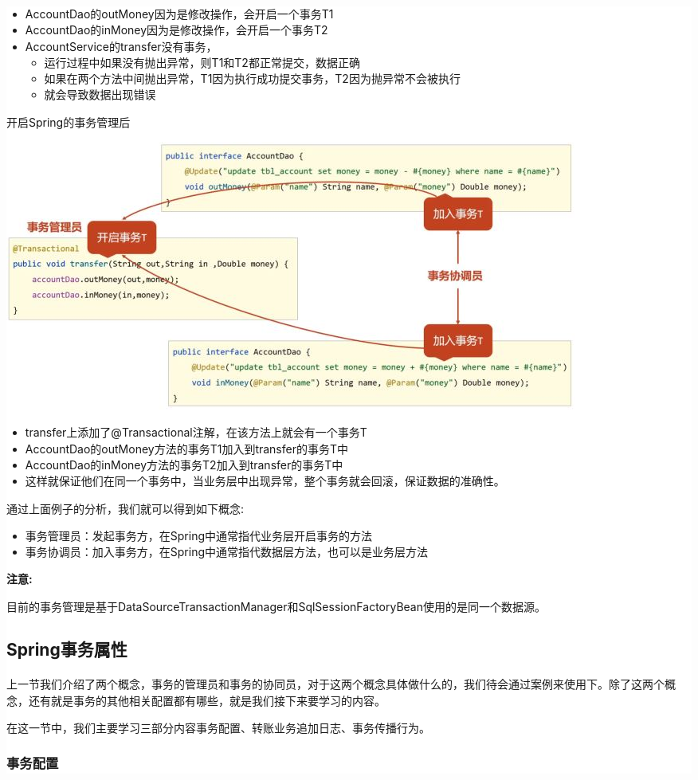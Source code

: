 * AccountDao的outMoney因为是修改操作，会开启一个事务T1
* AccountDao的inMoney因为是修改操作，会开启一个事务T2
* AccountService的transfer没有事务，
  * 运行过程中如果没有抛出异常，则T1和T2都正常提交，数据正确
  * 如果在两个方法中间抛出异常，T1因为执行成功提交事务，T2因为抛异常不会被执行
  * 就会导致数据出现错误

开启Spring的事务管理后

![1704985336921](images/1704985336921.png)

* transfer上添加了@Transactional注解，在该方法上就会有一个事务T
* AccountDao的outMoney方法的事务T1加入到transfer的事务T中
* AccountDao的inMoney方法的事务T2加入到transfer的事务T中
* 这样就保证他们在同一个事务中，当业务层中出现异常，整个事务就会回滚，保证数据的准确性。

通过上面例子的分析，我们就可以得到如下概念:

* 事务管理员：发起事务方，在Spring中通常指代业务层开启事务的方法
* 事务协调员：加入事务方，在Spring中通常指代数据层方法，也可以是业务层方法

**注意:**

目前的事务管理是基于DataSourceTransactionManager和SqlSessionFactoryBean使用的是同一个数据源。

## Spring事务属性

上一节我们介绍了两个概念，事务的管理员和事务的协同员，对于这两个概念具体做什么的，我们待会通过案例来使用下。除了这两个概念，还有就是事务的其他相关配置都有哪些，就是我们接下来要学习的内容。

在这一节中，我们主要学习三部分内容事务配置、转账业务追加日志、事务传播行为。

### 事务配置
